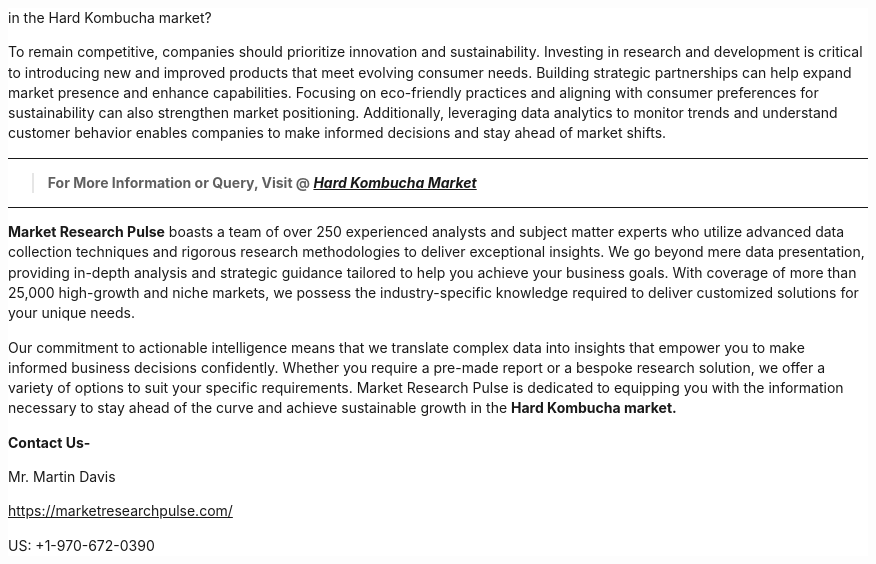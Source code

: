 in the Hard Kombucha market?</strong></p><p>To remain competitive, companies should prioritize innovation and sustainability. Investing in research and development is critical to introducing new and improved products that meet evolving consumer needs. Building strategic partnerships can help expand market presence and enhance capabilities. Focusing on eco-friendly practices and aligning with consumer preferences for sustainability can also strengthen market positioning. Additionally, leveraging data analytics to monitor trends and understand customer behavior enables companies to make informed decisions and stay ahead of market shifts.</p><hr /><blockquote><p><strong>For More Information or Query, Visit @&nbsp;<em><a href="https://marketresearchpulse.com/report/59972/hard-kombucha-market?utm_source=Linkedin&utm_medium=020">Hard Kombucha Market</a></em></strong></p></blockquote><hr /><p><strong>Market Research Pulse</strong> boasts a team of over 250 experienced analysts and subject matter experts who utilize advanced data collection techniques and rigorous research methodologies to deliver exceptional insights. We go beyond mere data presentation, providing in-depth analysis and strategic guidance tailored to help you achieve your business goals. With coverage of more than 25,000 high-growth and niche markets, we possess the industry-specific knowledge required to deliver customized solutions for your unique needs.</p><p>Our commitment to actionable intelligence means that we translate complex data into insights that empower you to make informed business decisions confidently. Whether you require a pre-made report or a bespoke research solution, we offer a variety of options to suit your specific requirements. Market Research Pulse is dedicated to equipping you with the information necessary to stay ahead of the curve and achieve sustainable growth in the <strong>Hard Kombucha market.</strong></p><p><strong>Contact Us-</strong></p><p>Mr. Martin Davis</p><p>https://marketresearchpulse.com/</p><p>US: +1-970-672-0390</p>